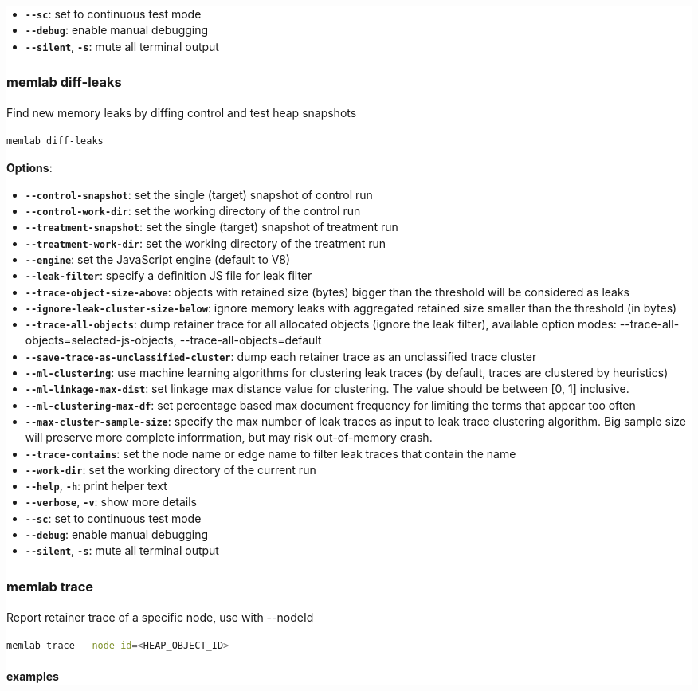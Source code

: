  * **`--sc`**: set to continuous test mode
 * **`--debug`**: enable manual debugging
 * **`--silent`**, **`-s`**: mute all terminal output

### memlab diff-leaks

Find new memory leaks by diffing control and test heap snapshots

```bash
memlab diff-leaks 
```

**Options**:
 * **`--control-snapshot`**: set the single (target) snapshot of control run
 * **`--control-work-dir`**: set the working directory of the control run
 * **`--treatment-snapshot`**: set the single (target) snapshot of treatment run
 * **`--treatment-work-dir`**: set the working directory of the treatment run
 * **`--engine`**: set the JavaScript engine (default to V8)
 * **`--leak-filter`**: specify a definition JS file for leak filter
 * **`--trace-object-size-above`**: objects with retained size (bytes) bigger than the threshold will be considered as leaks
 * **`--ignore-leak-cluster-size-below`**: ignore memory leaks with aggregated retained size smaller than the threshold (in bytes)
 * **`--trace-all-objects`**: dump retainer trace for all allocated objects (ignore the leak filter), available option modes: --trace-all-objects=selected-js-objects, --trace-all-objects=default
 * **`--save-trace-as-unclassified-cluster`**: dump each retainer trace as an unclassified trace cluster
 * **`--ml-clustering`**: use machine learning algorithms for clustering leak traces (by default, traces are clustered by heuristics)
 * **`--ml-linkage-max-dist`**: set linkage max distance value for clustering. The value should be between [0, 1] inclusive.
 * **`--ml-clustering-max-df`**: set percentage based max document frequency for limiting the terms that appear too often
 * **`--max-cluster-sample-size`**: specify the max number of leak traces as input to leak trace clustering algorithm. Big sample size will preserve more complete inforrmation, but may risk out-of-memory crash.
 * **`--trace-contains`**: set the node name or edge name to filter leak traces that contain the name
 * **`--work-dir`**: set the working directory of the current run
 * **`--help`**, **`-h`**: print helper text
 * **`--verbose`**, **`-v`**: show more details
 * **`--sc`**: set to continuous test mode
 * **`--debug`**: enable manual debugging
 * **`--silent`**, **`-s`**: mute all terminal output

### memlab trace

Report retainer trace of a specific node, use with --nodeId

```bash
memlab trace --node-id=<HEAP_OBJECT_ID>
```

#### examples
